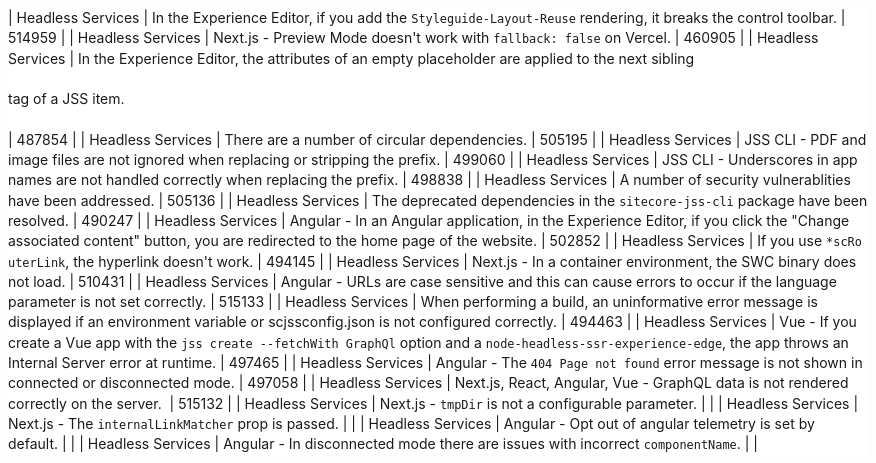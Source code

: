  | Headless Services | ​In the Experience Editor, if you add the `Styleguide-Layout-Reuse` rendering, it breaks the control toolbar. | 514959 |
 | Headless Services | ​Next.js - Preview Mode doesn't work with `fallback: false` on Vercel. | 460905 |
 | Headless Services | ​In the Experience Editor, the attributes of an empty placeholder are applied to the next sibling<br /><br />tag of a JSS item.<br /><br /> | 487854 |
 | Headless Services | ​There are a number of circular dependencies. | 505195 |
 | Headless Services | ​JSS CLI - PDF and image files are not ignored when replacing or stripping the prefix. | 499060 |
 | Headless Services | ​JSS CLI - Underscores in app names are not handled correctly when replacing the prefix. | 498838 |
 | Headless Services | ​A number of security vulnerablities have been addressed. | 505136 |
 | Headless Services | ​The deprecated dependencies in the `sitecore-jss-cli` package have been resolved. | 490247 |
 | Headless Services | ​Angular - ​In an Angular application, in the Experience Editor, if you click the "Change associated content" button, you are redirected to the home page of the website. | 502852 |
 | Headless Services | If you use `*scRouterLink`, the hyperlink doesn't work. | 494145 |
 | Headless Services | ​Next.js - In a container environment, the SWC binary does not load. | 510431 |
 | Headless Services | ​Angular - URLs are case sensitive and this can cause errors to occur if the language parameter is not set correctly. | 515133 |
 | Headless Services | When performing a build, an uninformative error message is displayed if an environment variable or scjssconfig.json is not configured correctly. | 494463 |
 | Headless Services | ​Vue - If you create a Vue app with the `jss create --fetchWith GraphQl` option and a `node-headless-ssr-experience-edge`, the app throws an Internal Server error at runtime. | 497465 |
 | Headless Services | ​Angular - The `404 Page not found` error message is not shown in connected or disconnected mode. | 497058 |
 | Headless Services | ​Next.js, React, Angular, Vue - GraphQL data is not rendered correctly on the server. ​ | 515132 |
 | Headless Services | ​Next.js - `tmpDir` is not a configurable parameter.​ |  |
 | Headless Services | ​​Next.js - The `internalLinkMatcher` prop is passed. |  |
 | Headless Services | ​​Angular - Opt out of angular telemetry is set by default. |  |
 | Headless Services | ​Angular - In disconnected mode there are issues with incorrect `componentName`.​​ |  |